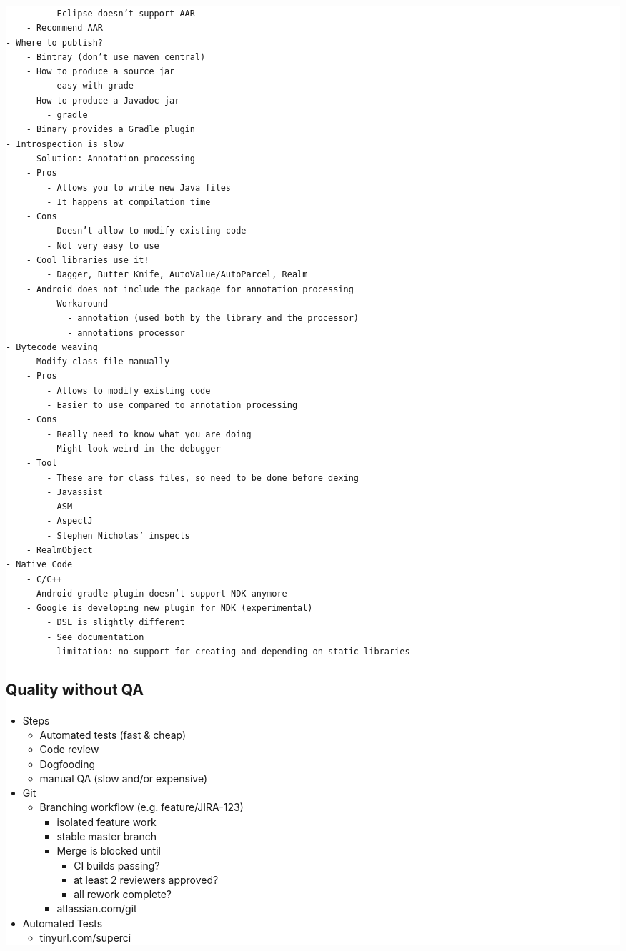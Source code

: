             - Eclipse doesn’t support AAR
        - Recommend AAR
    - Where to publish?
        - Bintray (don’t use maven central)
        - How to produce a source jar
            - easy with grade
        - How to produce a Javadoc jar
            - gradle
        - Binary provides a Gradle plugin
    - Introspection is slow
        - Solution: Annotation processing
        - Pros
            - Allows you to write new Java files
            - It happens at compilation time
        - Cons
            - Doesn’t allow to modify existing code
            - Not very easy to use
        - Cool libraries use it!
            - Dagger, Butter Knife, AutoValue/AutoParcel, Realm
        - Android does not include the package for annotation processing
            - Workaround
                - annotation (used both by the library and the processor)
                - annotations processor
    - Bytecode weaving
        - Modify class file manually
        - Pros
            - Allows to modify existing code
            - Easier to use compared to annotation processing
        - Cons
            - Really need to know what you are doing
            - Might look weird in the debugger
        - Tool
            - These are for class files, so need to be done before dexing
            - Javassist
            - ASM
            - AspectJ
            - Stephen Nicholas’ inspects
        - RealmObject
    - Native Code
        - C/C++
        - Android gradle plugin doesn’t support NDK anymore
        - Google is developing new plugin for NDK (experimental)
            - DSL is slightly different
            - See documentation
            - limitation: no support for creating and depending on static libraries

## Quality without QA
- Steps
    - Automated tests (fast & cheap)
    - Code review
    - Dogfooding
    - manual QA (slow and/or expensive)
- Git
    - Branching workflow (e.g. feature/JIRA-123)
        - isolated feature work
        - stable master branch
        - Merge is blocked until
            - CI builds passing?
            - at least 2 reviewers approved?
            - all rework complete?
        - atlassian.com/git
- Automated Tests
    - tinyurl.com/superci